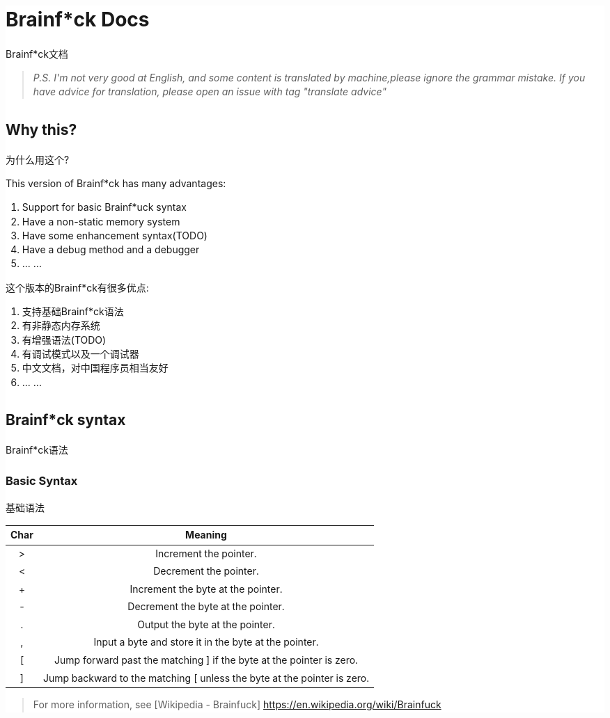 # Brainf*ck Docs
Brainf*ck文档

> _P.S. I'm not very good at English, and some content
is translated by machine,please ignore the grammar
mistake. If you have advice for translation, please
open an issue with tag "translate advice"_


## Why this?
为什么用这个?

This version of Brainf*ck has many advantages:
1. Support for basic Brainf*uck syntax
2. Have a non-static memory system
3. Have some enhancement syntax(TODO)
4. Have a debug method and a debugger
5. ... ...

这个版本的Brainf*ck有很多优点:
1. 支持基础Brainf*ck语法
2. 有非静态内存系统
3. 有增强语法(TODO)
4. 有调试模式以及一个调试器
5. 中文文档，对中国程序员相当友好
6. ... ...

## Brainf*ck syntax
Brainf*ck语法
### Basic Syntax
基础语法

| Char |                                 Meaning                                 |
|:----:|:-----------------------------------------------------------------------:|
|  \>  |                         Increment the pointer.                          |
|  <   |                         Decrement the pointer.                          |
|  +   |                   Increment the byte at the pointer.                    |
|  -   |                   Decrement the byte at the pointer.                    |
|  .   |                     Output the byte at the pointer.                     |
|  ,   |          Input a byte and store it in the byte at the pointer.          |
|  [   |  Jump forward past the matching ] if the byte at the pointer is zero.   |
|  ]   | Jump backward to the matching [ unless the byte at the pointer is zero. |

> For more information, see [Wikipedia - Brainfuck] https://en.wikipedia.org/wiki/Brainfuck
